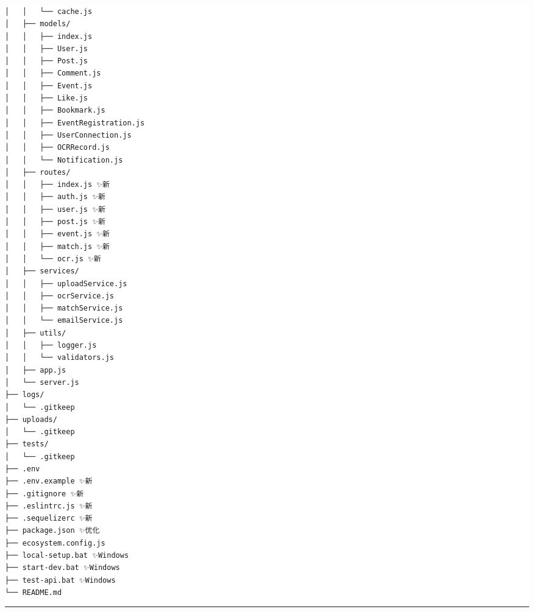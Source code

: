 ```
│   │   └── cache.js
│   ├── models/
│   │   ├── index.js
│   │   ├── User.js
│   │   ├── Post.js
│   │   ├── Comment.js
│   │   ├── Event.js
│   │   ├── Like.js
│   │   ├── Bookmark.js
│   │   ├── EventRegistration.js
│   │   ├── UserConnection.js
│   │   ├── OCRRecord.js
│   │   └── Notification.js
│   ├── routes/
│   │   ├── index.js ✨新
│   │   ├── auth.js ✨新
│   │   ├── user.js ✨新
│   │   ├── post.js ✨新
│   │   ├── event.js ✨新
│   │   ├── match.js ✨新
│   │   └── ocr.js ✨新
│   ├── services/
│   │   ├── uploadService.js
│   │   ├── ocrService.js
│   │   ├── matchService.js
│   │   └── emailService.js
│   ├── utils/
│   │   ├── logger.js
│   │   └── validators.js
│   ├── app.js
│   └── server.js
├── logs/
│   └── .gitkeep
├── uploads/
│   └── .gitkeep
├── tests/
│   └── .gitkeep
├── .env
├── .env.example ✨新
├── .gitignore ✨新
├── .eslintrc.js ✨新
├── .sequelizerc ✨新
├── package.json ✨优化
├── ecosystem.config.js
├── local-setup.bat ✨Windows
├── start-dev.bat ✨Windows
├── test-api.bat ✨Windows
└── README.md
```

---
